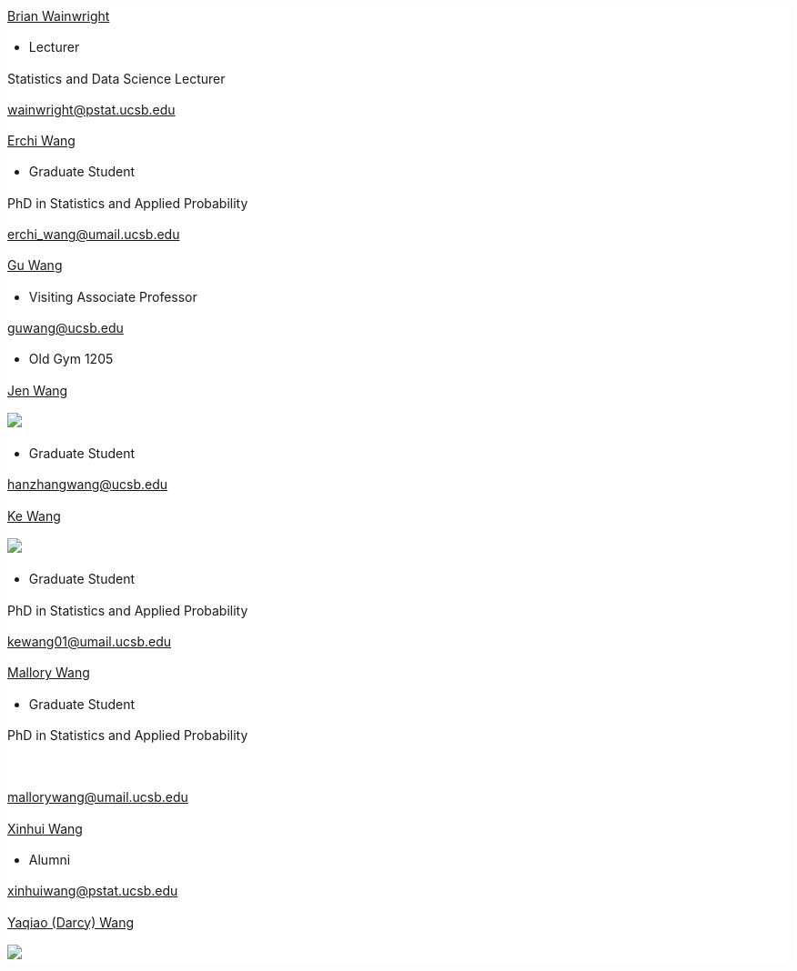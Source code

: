 [Brian Wainwright](/people/brian-wainwright)

- Lecturer

Statistics and Data Science Lecturer

[wainwright@pstat.ucsb.edu](mailto:wainwright@pstat.ucsb.edu)

[Erchi Wang](/people/erchi-wang)

- Graduate Student

PhD in Statistics and Applied Probability

[erchi\_wang@umail.ucsb.edu](mailto:erchi_wang@umail.ucsb.edu)

[Gu Wang](/people/gu-wang)

- Visiting Associate Professor

[guwang@ucsb.edu](mailto:guwang@ucsb.edu)

- Old Gym 1205

[Jen Wang](/people/jen-wang)

[![](https://www.pstat.ucsb.edu/sites/default/files/styles/people_view/public/people/photo/Jen%20Wang_PSTAT%20Headshots_2024_0021.jpg?itok=oLpv2AYZ)](/people/jen-wang)

- Graduate Student

[hanzhangwang@ucsb.edu](mailto:hanzhangwang@ucsb.edu)

[Ke Wang](/people/ke-wang)

[![](https://www.pstat.ucsb.edu/sites/default/files/styles/people_view/public/people/photo/WangK_0.jpg?itok=8Q0auWhr)](/people/ke-wang)

- Graduate Student

PhD in Statistics and Applied Probability

[kewang01@umail.ucsb.edu](mailto:kewang01@umail.ucsb.edu)

[Mallory Wang](/people/mallory-wang)

- Graduate Student

PhD in Statistics and Applied Probability

 

[mallorywang@umail.ucsb.edu](mailto:mallorywang@umail.ucsb.edu)

[Xinhui Wang](/people/xinhui-wang)

- Alumni

[xinhuiwang@pstat.ucsb.edu](mailto:xinhuiwang@pstat.ucsb.edu)

[Yaqiao (Darcy) Wang](/people/yaqiao-darcy-wang)

[![](https://www.pstat.ucsb.edu/sites/default/files/styles/people_view/public/people/photo/IMG_6276%20%282%29.JPG?itok=kVuRk2jV)](/people/yaqiao-darcy-wang)
